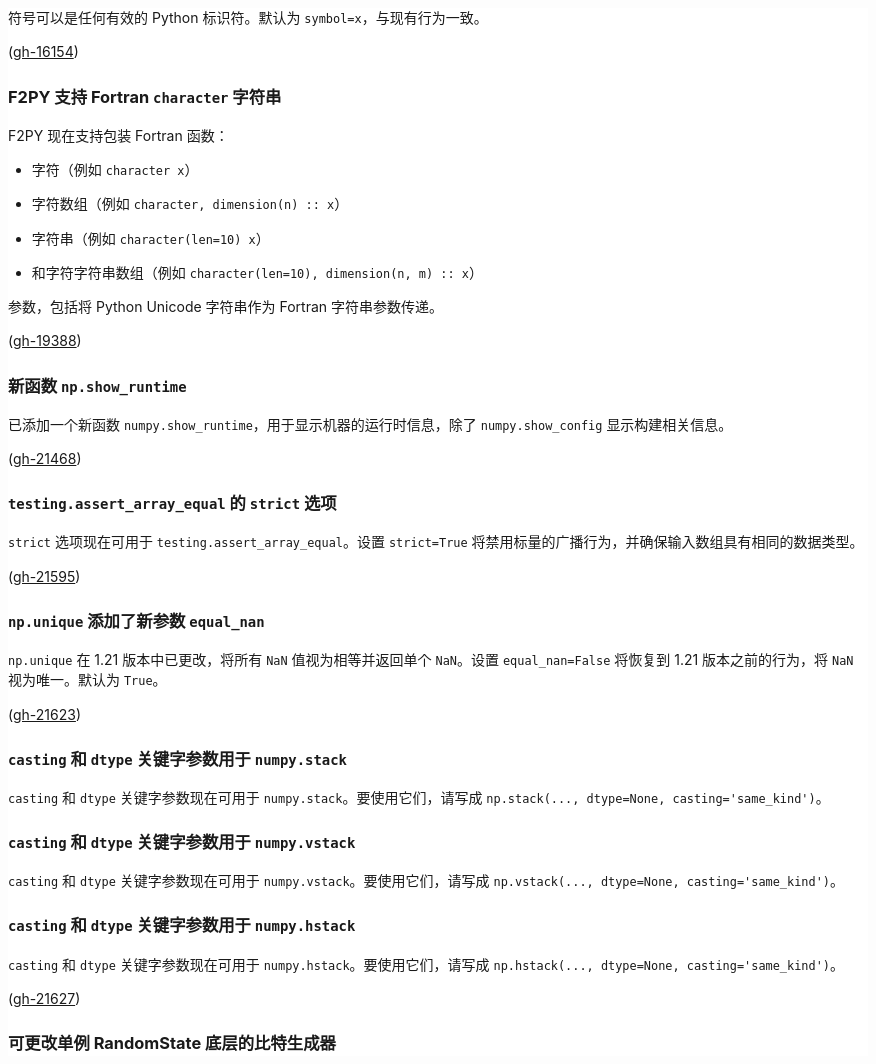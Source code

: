 符号可以是任何有效的 Python 标识符。默认为 `symbol=x`，与现有行为一致。

([gh-16154](https://github.com/numpy/numpy/pull/16154))

### F2PY 支持 Fortran `character` 字符串

F2PY 现在支持包装 Fortran 函数：

+   字符（例如 `character x`）

+   字符数组（例如 `character, dimension(n) :: x`）

+   字符串（例如 `character(len=10) x`）

+   和字符字符串数组（例如 `character(len=10), dimension(n, m) :: x`）

参数，包括将 Python Unicode 字符串作为 Fortran 字符串参数传递。

([gh-19388](https://github.com/numpy/numpy/pull/19388))

### 新函数 `np.show_runtime`

已添加一个新函数 `numpy.show_runtime`，用于显示机器的运行时信息，除了 `numpy.show_config` 显示构建相关信息。

([gh-21468](https://github.com/numpy/numpy/pull/21468))

### `testing.assert_array_equal` 的 `strict` 选项

`strict` 选项现在可用于 `testing.assert_array_equal`。设置 `strict=True` 将禁用标量的广播行为，并确保输入数组具有相同的数据类型。

([gh-21595](https://github.com/numpy/numpy/pull/21595))

### `np.unique` 添加了新参数 `equal_nan`

`np.unique` 在 1.21 版本中已更改，将所有 `NaN` 值视为相等并返回单个 `NaN`。设置 `equal_nan=False` 将恢复到 1.21 版本之前的行为，将 `NaN` 视为唯一。默认为 `True`。

([gh-21623](https://github.com/numpy/numpy/pull/21623))

### `casting` 和 `dtype` 关键字参数用于 `numpy.stack`

`casting` 和 `dtype` 关键字参数现在可用于 `numpy.stack`。要使用它们，请写成 `np.stack(..., dtype=None, casting='same_kind')`。

### `casting` 和 `dtype` 关键字参数用于 `numpy.vstack`

`casting` 和 `dtype` 关键字参数现在可用于 `numpy.vstack`。要使用它们，请写成 `np.vstack(..., dtype=None, casting='same_kind')`。

### `casting` 和 `dtype` 关键字参数用于 `numpy.hstack`

`casting` 和 `dtype` 关键字参数现在可用于 `numpy.hstack`。要使用它们，请写成 `np.hstack(..., dtype=None, casting='same_kind')`。

([gh-21627](https://github.com/numpy/numpy/pull/21627))

### 可更改单例 RandomState 底层的比特生成器
